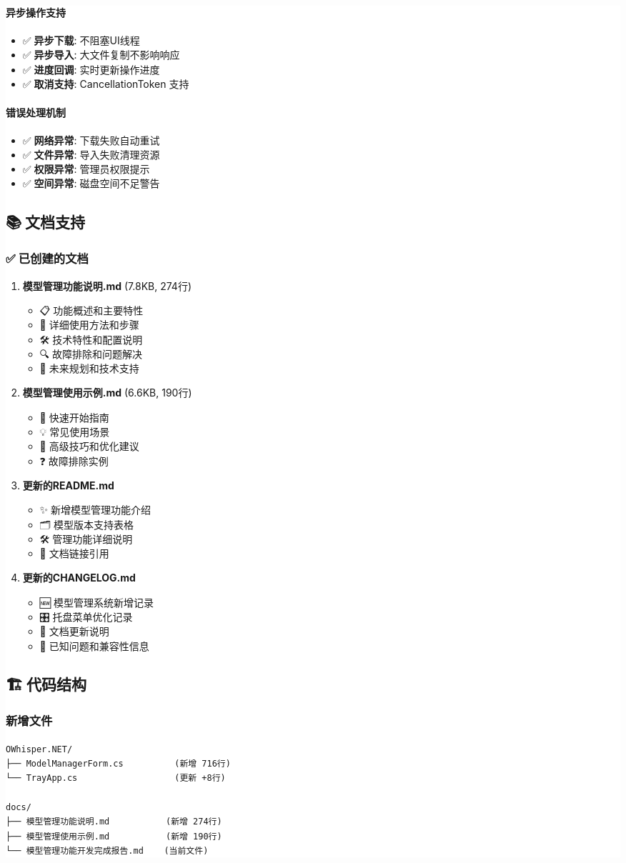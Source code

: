 #### 异步操作支持
- ✅ **异步下载**: 不阻塞UI线程
- ✅ **异步导入**: 大文件复制不影响响应
- ✅ **进度回调**: 实时更新操作进度
- ✅ **取消支持**: CancellationToken 支持

#### 错误处理机制
- ✅ **网络异常**: 下载失败自动重试
- ✅ **文件异常**: 导入失败清理资源
- ✅ **权限异常**: 管理员权限提示
- ✅ **空间异常**: 磁盘空间不足警告

## 📚 文档支持

### ✅ 已创建的文档

1. **模型管理功能说明.md** (7.8KB, 274行)
   - 📋 功能概述和主要特性
   - 🚀 详细使用方法和步骤
   - 🛠️ 技术特性和配置说明
   - 🔍 故障排除和问题解决
   - 🔮 未来规划和技术支持

2. **模型管理使用示例.md** (6.6KB, 190行)
   - 🎯 快速开始指南
   - 💡 常见使用场景
   - 🔧 高级技巧和优化建议
   - ❓ 故障排除实例

3. **更新的README.md**
   - ✨ 新增模型管理功能介绍
   - 🗂️ 模型版本支持表格
   - 🛠️ 管理功能详细说明
   - 📖 文档链接引用

4. **更新的CHANGELOG.md**
   - 🆕 模型管理系统新增记录
   - 🎛️ 托盘菜单优化记录
   - 📖 文档更新说明
   - 🐛 已知问题和兼容性信息

## 🏗️ 代码结构

### 新增文件
```
OWhisper.NET/
├── ModelManagerForm.cs          (新增 716行)
└── TrayApp.cs                   (更新 +8行)

docs/
├── 模型管理功能说明.md           (新增 274行)
├── 模型管理使用示例.md           (新增 190行)
└── 模型管理功能开发完成报告.md    (当前文件)
```
